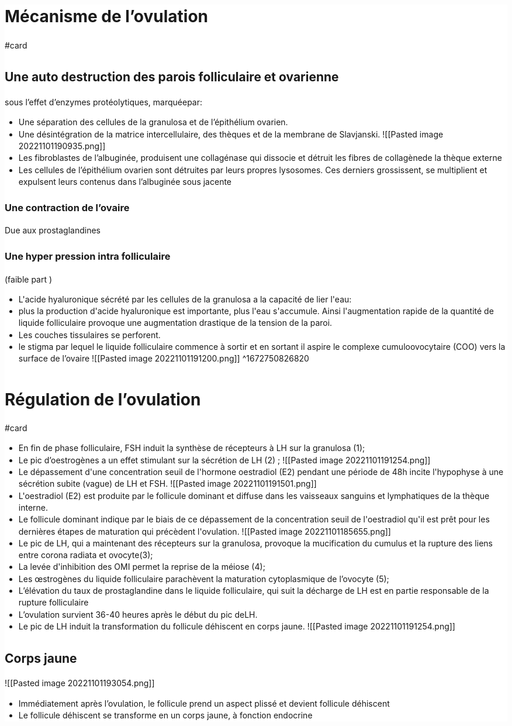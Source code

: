 # Mécanisme de l’ovulation
#card 
## Une auto destruction des parois folliculaire et ovarienne
sous l’effet d’enzymes protéolytiques, marquéepar: 
- Une séparation des cellules de la granulosa et de l’épithélium ovarien. 
- Une désintégration de la matrice intercellulaire, des thèques et de la membrane de Slavjanski.
![[Pasted image 20221101190935.png]]
- Les fibroblastes de l’albuginée, produisent une collagénase qui dissocie et détruit les fibres de collagènede la thèque externe 
- Les cellules de l’épithélium ovarien sont détruites par leurs propres lysosomes. Ces derniers grossissent, se multiplient et expulsent leurs contenus dans l’albuginée sous jacente
### Une contraction de l’ovaire
Due aux prostaglandines
### Une hyper pression intra folliculaire
(faible part )
- L'acide hyaluronique sécrété par les cellules de la granulosa a la capacité de lier l'eau: 
- plus la production d'acide hyaluronique est importante, plus l'eau s'accumule. Ainsi l'augmentation rapide de la quantité de liquide folliculaire provoque une augmentation drastique de la tension de la paroi.
- Les couches tissulaires se perforent.
- le stigma par lequel le liquide folliculaire commence à sortir et en sortant il aspire le complexe cumuloovocytaire (COO) vers la surface de l’ovaire
![[Pasted image 20221101191200.png]]
^1672750826820

# Régulation de l’ovulation
#card 
- En fin de phase folliculaire, FSH induit la synthèse de récepteurs à LH sur la granulosa (1); 
- Le pic d’oestrogènes a un effet stimulant sur la sécrétion de LH (2) ;
![[Pasted image 20221101191254.png]]
- Le dépassement d'une concentration seuil de l'hormone oestradiol (E2) pendant une période de 48h incite l'hypophyse à une sécrétion subite (vague) de LH et FSH.
![[Pasted image 20221101191501.png]]
- L'oestradiol (E2) est produite par le follicule dominant et diffuse dans les vaisseaux sanguins et lymphatiques de la thèque interne. 
-  Le follicule dominant indique par le biais de ce dépassement de la concentration seuil de l'oestradiol qu'il est prêt pour les dernières étapes de maturation qui précèdent l'ovulation.
![[Pasted image 20221101185655.png]]
- Le pic de LH, qui a maintenant des récepteurs sur la granulosa, provoque la mucification du cumulus et la rupture des liens entre corona radiata et ovocyte(3); 
- La levée d'inhibition des OMI permet la reprise de la méiose (4);
- Les œstrogènes du liquide folliculaire parachèvent la maturation cytoplasmique de l’ovocyte (5);
- L’élévation du taux de prostaglandine dans le liquide folliculaire, qui suit la décharge de LH est en partie responsable de la rupture folliculaire
- L’ovulation survient 36-40 heures après le début du pic deLH. 
- Le pic de LH induit la transformation du follicule déhiscent en corps jaune.
![[Pasted image 20221101191254.png]]
## Corps jaune
![[Pasted image 20221101193054.png]]
- Immédiatement après l’ovulation, le follicule prend un aspect plissé et devient follicule déhiscent
- Le follicule déhiscent se transforme en un corps jaune, à fonction endocrine